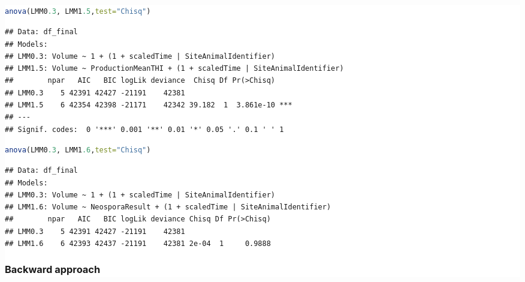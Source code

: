 ``` r
anova(LMM0.3, LMM1.5,test="Chisq")
```

    ## Data: df_final
    ## Models:
    ## LMM0.3: Volume ~ 1 + (1 + scaledTime | SiteAnimalIdentifier)
    ## LMM1.5: Volume ~ ProductionMeanTHI + (1 + scaledTime | SiteAnimalIdentifier)
    ##        npar   AIC   BIC logLik deviance  Chisq Df Pr(>Chisq)    
    ## LMM0.3    5 42391 42427 -21191    42381                         
    ## LMM1.5    6 42354 42398 -21171    42342 39.182  1  3.861e-10 ***
    ## ---
    ## Signif. codes:  0 '***' 0.001 '**' 0.01 '*' 0.05 '.' 0.1 ' ' 1

``` r
anova(LMM0.3, LMM1.6,test="Chisq")
```

    ## Data: df_final
    ## Models:
    ## LMM0.3: Volume ~ 1 + (1 + scaledTime | SiteAnimalIdentifier)
    ## LMM1.6: Volume ~ NeosporaResult + (1 + scaledTime | SiteAnimalIdentifier)
    ##        npar   AIC   BIC logLik deviance Chisq Df Pr(>Chisq)
    ## LMM0.3    5 42391 42427 -21191    42381                    
    ## LMM1.6    6 42393 42437 -21191    42381 2e-04  1     0.9888

### Backward approach
